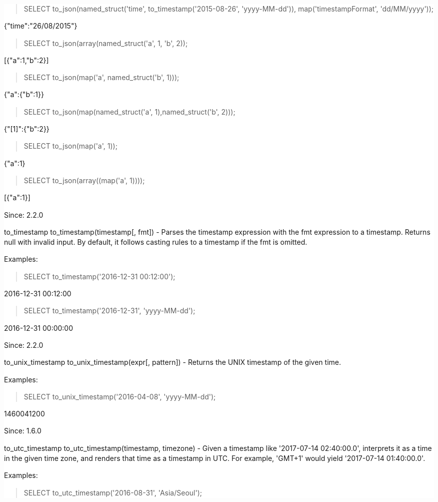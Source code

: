 > SELECT to_json(named_struct('time', to_timestamp('2015-08-26', 'yyyy-MM-dd')), map('timestampFormat', 'dd/MM/yyyy'));

 {"time":"26/08/2015"}

> SELECT to_json(array(named_struct('a', 1, 'b', 2));

 [{"a":1,"b":2}]

> SELECT to_json(map('a', named_struct('b', 1)));

 {"a":{"b":1}}

> SELECT to_json(map(named_struct('a', 1),named_struct('b', 2)));

 {"[1]":{"b":2}}

> SELECT to_json(map('a', 1));

 {"a":1}

> SELECT to_json(array((map('a', 1))));

 [{"a":1}]

Since: 2.2.0

to_timestamp
to_timestamp(timestamp[, fmt]) - Parses the timestamp expression with the fmt expression to
a timestamp. Returns null with invalid input. By default, it follows casting rules to
a timestamp if the fmt is omitted.

Examples:

> SELECT to_timestamp('2016-12-31 00:12:00');

 2016-12-31 00:12:00

> SELECT to_timestamp('2016-12-31', 'yyyy-MM-dd');

 2016-12-31 00:00:00

Since: 2.2.0

to_unix_timestamp
to_unix_timestamp(expr[, pattern]) - Returns the UNIX timestamp of the given time.

Examples:

> SELECT to_unix_timestamp('2016-04-08', 'yyyy-MM-dd');

 1460041200

Since: 1.6.0

to_utc_timestamp
to_utc_timestamp(timestamp, timezone) - Given a timestamp like '2017-07-14 02:40:00.0', interprets it as a time in the given time zone, and renders that time as a timestamp in UTC. For example, 'GMT+1' would yield '2017-07-14 01:40:00.0'.

Examples:

> SELECT to_utc_timestamp('2016-08-31', 'Asia/Seoul');
